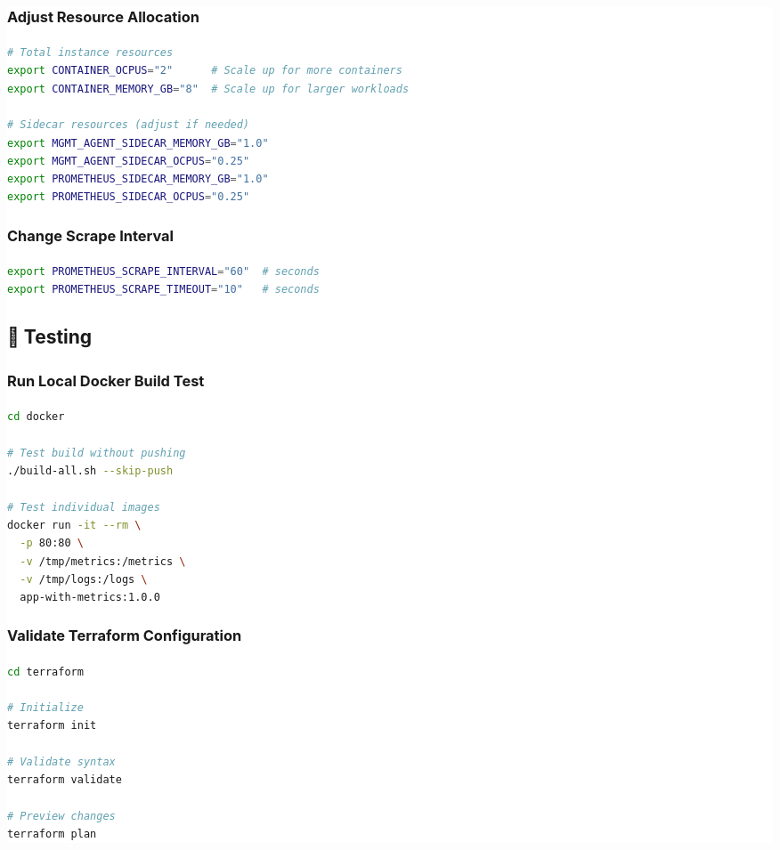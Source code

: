 ### Adjust Resource Allocation

```bash
# Total instance resources
export CONTAINER_OCPUS="2"      # Scale up for more containers
export CONTAINER_MEMORY_GB="8"  # Scale up for larger workloads

# Sidecar resources (adjust if needed)
export MGMT_AGENT_SIDECAR_MEMORY_GB="1.0"
export MGMT_AGENT_SIDECAR_OCPUS="0.25"
export PROMETHEUS_SIDECAR_MEMORY_GB="1.0"
export PROMETHEUS_SIDECAR_OCPUS="0.25"
```

### Change Scrape Interval

```bash
export PROMETHEUS_SCRAPE_INTERVAL="60"  # seconds
export PROMETHEUS_SCRAPE_TIMEOUT="10"   # seconds
```

## 🧪 Testing

### Run Local Docker Build Test

```bash
cd docker

# Test build without pushing
./build-all.sh --skip-push

# Test individual images
docker run -it --rm \
  -p 80:80 \
  -v /tmp/metrics:/metrics \
  -v /tmp/logs:/logs \
  app-with-metrics:1.0.0
```

### Validate Terraform Configuration

```bash
cd terraform

# Initialize
terraform init

# Validate syntax
terraform validate

# Preview changes
terraform plan
```
